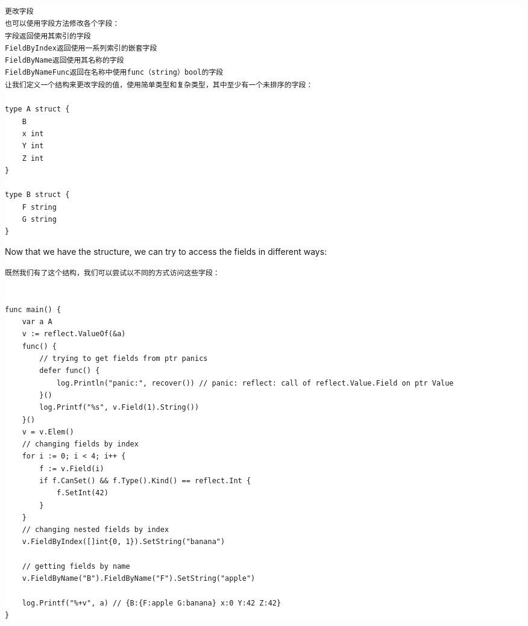 ```
更改字段
也可以使用字段方法修改各个字段：
字段返回使用其索引的字段
FieldByIndex返回使用一系列索引的嵌套字段
FieldByName返回使用其名称的字段
FieldByNameFunc返回在名称中使用func（string）bool的字段
让我们定义一个结构来更改字段的值，使用简单类型和复杂类型，其中至少有一个未排序的字段：

type A struct {
    B
    x int
    Y int
    Z int
}

type B struct {
    F string
    G string
}
```

Now that we have the structure, we can try to access the fields in different ways:

```
既然我们有了这个结构，我们可以尝试以不同的方式访问这些字段：


func main() {
	var a A
	v := reflect.ValueOf(&a)
 	func() {
		// trying to get fields from ptr panics
		defer func() {
			log.Println("panic:", recover()) // panic: reflect: call of reflect.Value.Field on ptr Value
		}()
		log.Printf("%s", v.Field(1).String())
	}()
	v = v.Elem()
	// changing fields by index
	for i := 0; i < 4; i++ {
		f := v.Field(i)
		if f.CanSet() && f.Type().Kind() == reflect.Int {
			f.SetInt(42)
		}
	}
	// changing nested fields by index
	v.FieldByIndex([]int{0, 1}).SetString("banana")

	// getting fields by name
	v.FieldByName("B").FieldByName("F").SetString("apple")

	log.Printf("%+v", a) // {B:{F:apple G:banana} x:0 Y:42 Z:42}
}

```
